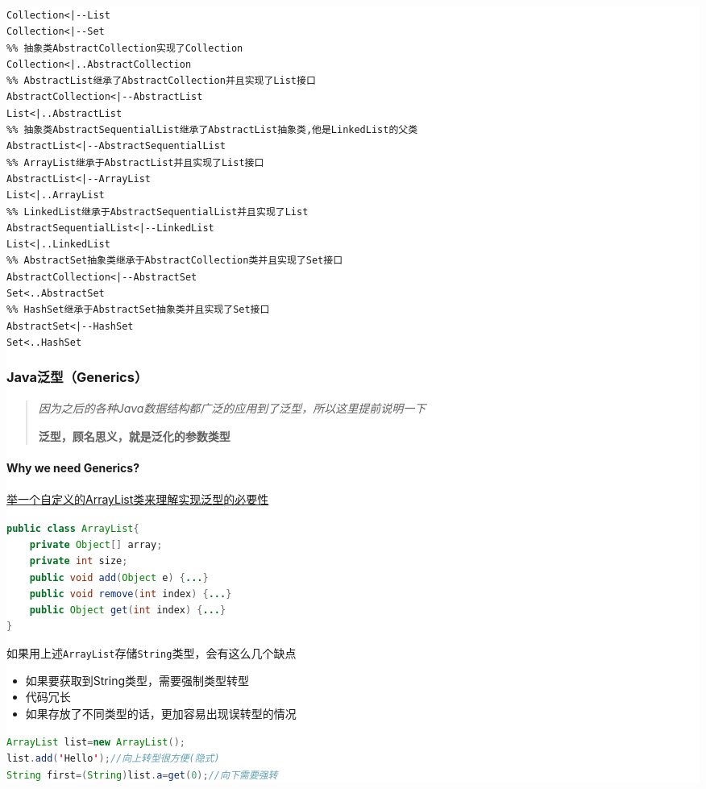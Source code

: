 ```mermaid
Collection<|--List
Collection<|--Set
%% 抽象类AbstractCollection实现了Collection
Collection<|..AbstractCollection
%% AbstractList继承了AbstractCollection并且实现了List接口
AbstractCollection<|--AbstractList
List<|..AbstractList
%% 抽象类AbstractSequentialList继承了AbstractList抽象类,他是LinkedList的父类
AbstractList<|--AbstractSequentialList
%% ArrayList继承于AbstractList并且实现了List接口
AbstractList<|--ArrayList
List<|..ArrayList
%% LinkedList继承于AbstractSequentialList并且实现了List
AbstractSequentialList<|--LinkedList
List<|..LinkedList
%% AbstractSet抽象类继承于AbstractCollection类并且实现了Set接口
AbstractCollection<|--AbstractSet
Set<..AbstractSet
%% HashSet继承于AbstractSet抽象类并且实现了Set接口
AbstractSet<|--HashSet
Set<..HashSet
```

### Java泛型（Generics）

>   *因为之后的各种Java数据结构都广泛的应用到了泛型，所以这里提前说明一下*
>
>   **泛型，顾名思义，就是泛化的参数类型**

#### Why we need Generics?

<u>举一个自定义的ArrayList类来理解实现泛型的必要性</u>

```java
public class ArrayList{
    private Object[] array;
    private int size;
    public void add(Object e) {...}
    public void remove(int index) {...}
    public Object get(int index) {...}
}
```

如果用上述`ArrayList`存储`String`类型，会有这么几个缺点

-   如果要获取到String类型，需要强制类型转型
-   代码冗长
-   如果存放了不同类型的话，更加容易出现误转型的情况

```java
ArrayList list=new ArrayList();
list.add('Hello');//向上转型很方便(隐式)
String first=(String)list.a=get(0);//向下需要强转
```
